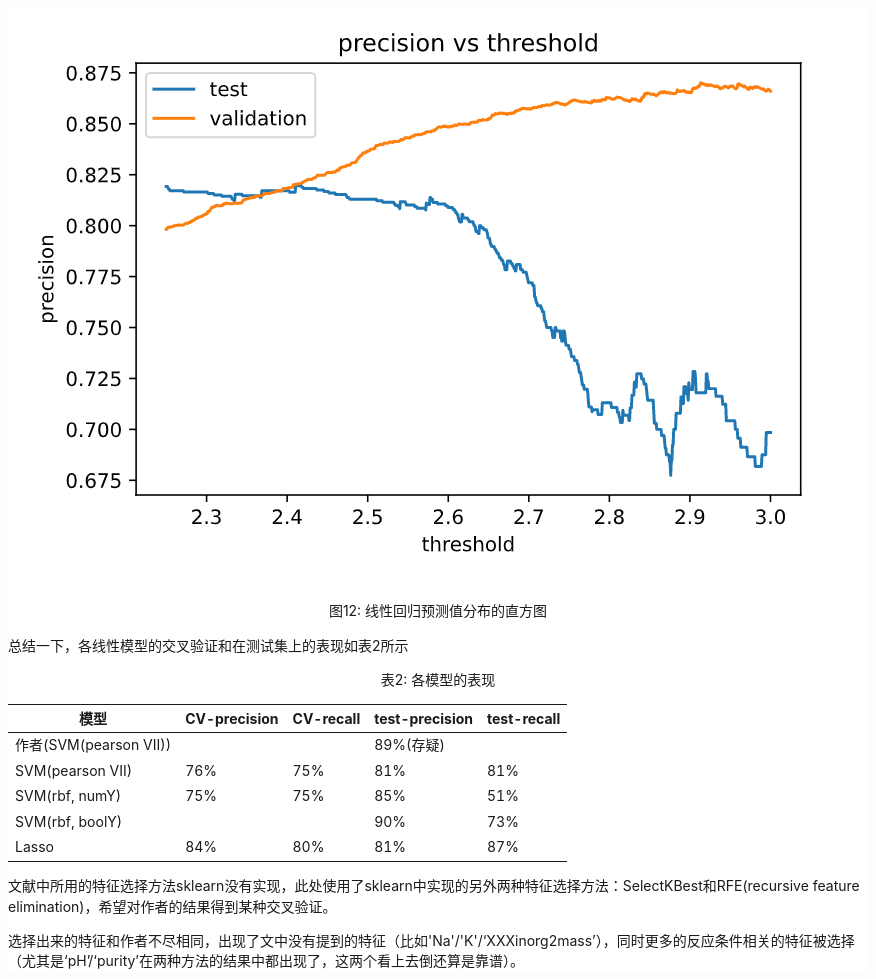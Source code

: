 ![image-20210119202835376](report.assets/image-20210119202835376.png)
<center>图12: 线性回归预测值分布的直方图</center>


总结一下，各线性模型的交叉验证和在测试集上的表现如表2所示

<center>表2: 各模型的表现</center>

| 模型                   | CV-precision | CV-recall | test-precision | test-recall |
| ---------------------- | ------------ | --------- | -------------- | ----------- |
| 作者(SVM(pearson VII)) |              |           | 89%(存疑)      |             |
| SVM(pearson VII)       | 76%          | 75%       | 81%            | 81%         |
| SVM(rbf, numY)         | 75%          | 75%       | 85%            | 51%         |
| SVM(rbf, boolY)        |              |           | 90%            | 73%         |
| Lasso                  | 84%          | 80%       | 81%            | 87%         |

文献中所用的特征选择方法sklearn没有实现，此处使用了sklearn中实现的另外两种特征选择方法：SelectKBest和RFE(recursive feature elimination)，希望对作者的结果得到某种交叉验证。

选择出来的特征和作者不尽相同，出现了文中没有提到的特征（比如'Na'/'K'/‘XXXinorg2mass’），同时更多的反应条件相关的特征被选择（尤其是‘pH’/‘purity’在两种方法的结果中都出现了，这两个看上去倒还算是靠谱）。
